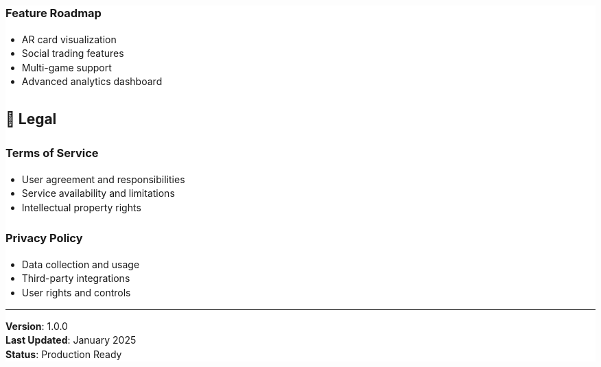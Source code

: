 ### Feature Roadmap
- AR card visualization
- Social trading features
- Multi-game support
- Advanced analytics dashboard

## 📄 Legal

### Terms of Service
- User agreement and responsibilities
- Service availability and limitations
- Intellectual property rights

### Privacy Policy
- Data collection and usage
- Third-party integrations
- User rights and controls

---

**Version**: 1.0.0  
**Last Updated**: January 2025  
**Status**: Production Ready